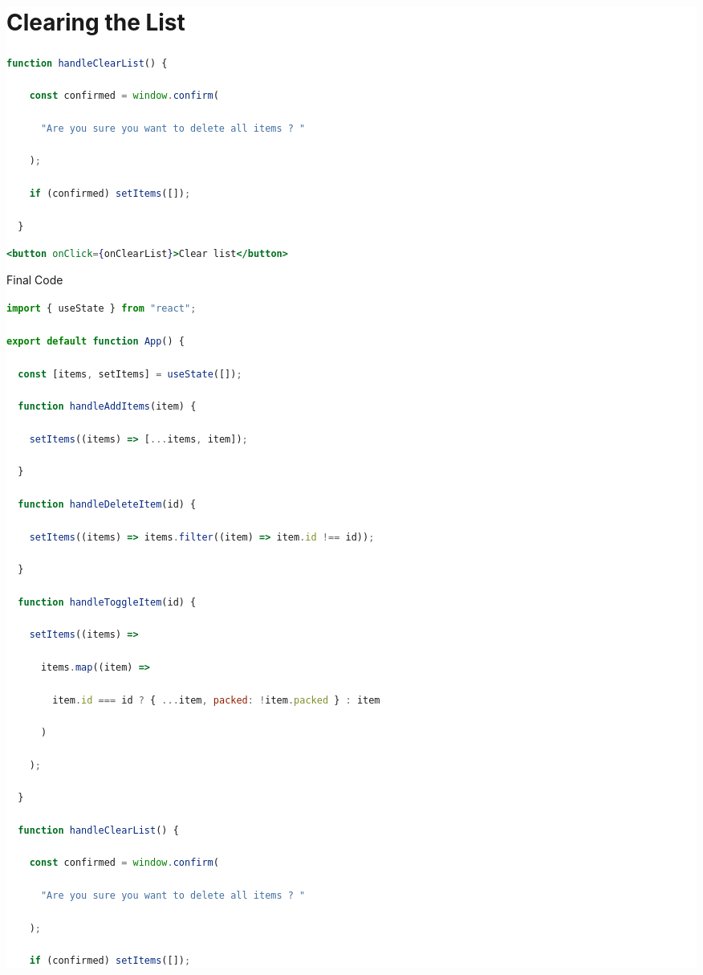 # Clearing the List

```js
function handleClearList() {

    const confirmed = window.confirm(

      "Are you sure you want to delete all items ? "

    );

    if (confirmed) setItems([]);

  }

```

```jsx
<button onClick={onClearList}>Clear list</button>
```

Final Code

```js
import { useState } from "react";

export default function App() {

  const [items, setItems] = useState([]);

  function handleAddItems(item) {

    setItems((items) => [...items, item]);

  }

  function handleDeleteItem(id) {

    setItems((items) => items.filter((item) => item.id !== id));

  }

  function handleToggleItem(id) {

    setItems((items) =>

      items.map((item) =>

        item.id === id ? { ...item, packed: !item.packed } : item

      )

    );

  }

  function handleClearList() {

    const confirmed = window.confirm(

      "Are you sure you want to delete all items ? "

    );

    if (confirmed) setItems([]);
```